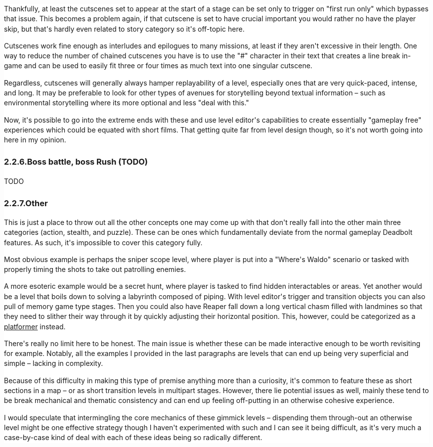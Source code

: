 Thankfully, at least the cutscenes set to appear at the start of a stage can be set only to trigger on &quot;first run only&quot; which bypasses that issue. This becomes a problem again, if that cutscene is set to have crucial important you would rather no have the player skip, but that&#39;s hardly even related to story category so it&#39;s off-topic here.

Cutscenes work fine enough as interludes and epilogues to many missions, at least if they aren&#39;t excessive in their length. One way to reduce the number of chained cutscenes you have is to use the &quot;#&quot; character in their text that creates a line break in-game and can be used to easily fit three or four times as much text into one singular cutscene.

Regardless, cutscenes will generally always hamper replayability of a level, especially ones that are very quick-paced, intense, and long. It may be preferable to look for other types of avenues for storytelling beyond textual information – such as environmental storytelling where its more optional and less &quot;deal with this.&quot;

Now, it&#39;s possible to go into the extreme ends with these and use level editor&#39;s capabilities to create essentially &quot;gameplay free&quot; experiences which could be equated with short films. That getting quite far from level design though, so it&#39;s not worth going into here in my opinion.

### 2.2.6.Boss battle, boss Rush (TODO)

TODO

### 2.2.7.Other

This is just a place to throw out all the other concepts one may come up with that don&#39;t really fall into the other main three categories (action, stealth, and puzzle). These can be ones which fundamentally deviate from the normal gameplay Deadbolt features. As such, it&#39;s impossible to cover this category fully.

Most obvious example is perhaps the sniper scope level, where player is put into a &quot;Where&#39;s Waldo&quot; scenario or tasked with properly timing the shots to take out patrolling enemies.

A more esoteric example would be a secret hunt, where player is tasked to find hidden interactables or areas. Yet another would be a level that boils down to solving a labyrinth composed of piping. With level editor&#39;s trigger and transition objects you can also pull of memory game type stages. Then you could also have Reaper fall down a long vertical chasm filled with landmines so that they need to slither their way through it by quickly adjusting their horizontal position. This, however, could be categorized as a [platformer](#_Platformer,_platforming_sequence) instead.

There&#39;s really no limit here to be honest. The main issue is whether these can be made interactive enough to be worth revisiting for example. Notably, all the examples I provided in the last paragraphs are levels that can end up being very superficial and simple – lacking in complexity.

Because of this difficulty in making this type of premise anything more than a curiosity, it&#39;s common to feature these as short sections in a map – or as short transition levels in multipart stages. However, there lie potential issues as well, mainly these tend to be break mechanical and thematic consistency and can end up feeling off-putting in an otherwise cohesive experience.

I would speculate that intermingling the core mechanics of these gimmick levels – dispending them through-out an otherwise level might be one effective strategy though I haven&#39;t experimented with such and I can see it being difficult, as it&#39;s very much a case-by-case kind of deal with each of these ideas being so radically different.
